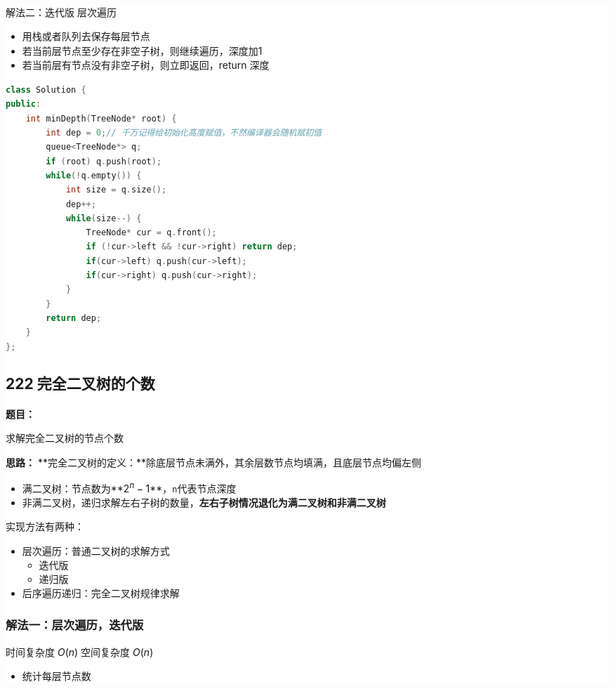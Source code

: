 解法二：迭代版 层次遍历 

- 用栈或者队列去保存每层节点
- 若当前层节点至少存在非空子树，则继续遍历，深度加1
- 若当前层有节点没有非空子树，则立即返回，return 深度

```cpp
class Solution {
public:
	int minDepth(TreeNode* root) {
		int dep = 0;// 千万记得给初始化高度赋值，不然编译器会随机赋初值
		queue<TreeNode*> q;
		if (root) q.push(root);
        while(!q.empty()) {
            int size = q.size();
            dep++;
            while(size--) {
				TreeNode* cur = q.front();
                if (!cur->left && !cur->right) return dep;
                if(cur->left) q.push(cur->left);
                if(cur->right) q.push(cur->right);
            }
        }
        return dep;
	}
};
```





## 222 完全二叉树的个数

**题目：**

求解完全二叉树的节点个数

**思路：**
**完全二叉树的定义：**除底层节点未满外，其余层数节点均填满，且底层节点均偏左侧

- 满二叉树：节点数为**$2^n-1$**，`n`代表节点深度
- 非满二叉树，递归求解左右子树的数量，**左右子树情况退化为满二叉树和非满二叉树** 

实现方法有两种：

- 层次遍历：普通二叉树的求解方式
  - 迭代版
  - 递归版
- 后序遍历递归：完全二叉树规律求解

### 解法一：层次遍历，迭代版

时间复杂度 $O(n)$ 空间复杂度 $O(n)$

- 统计每层节点数
